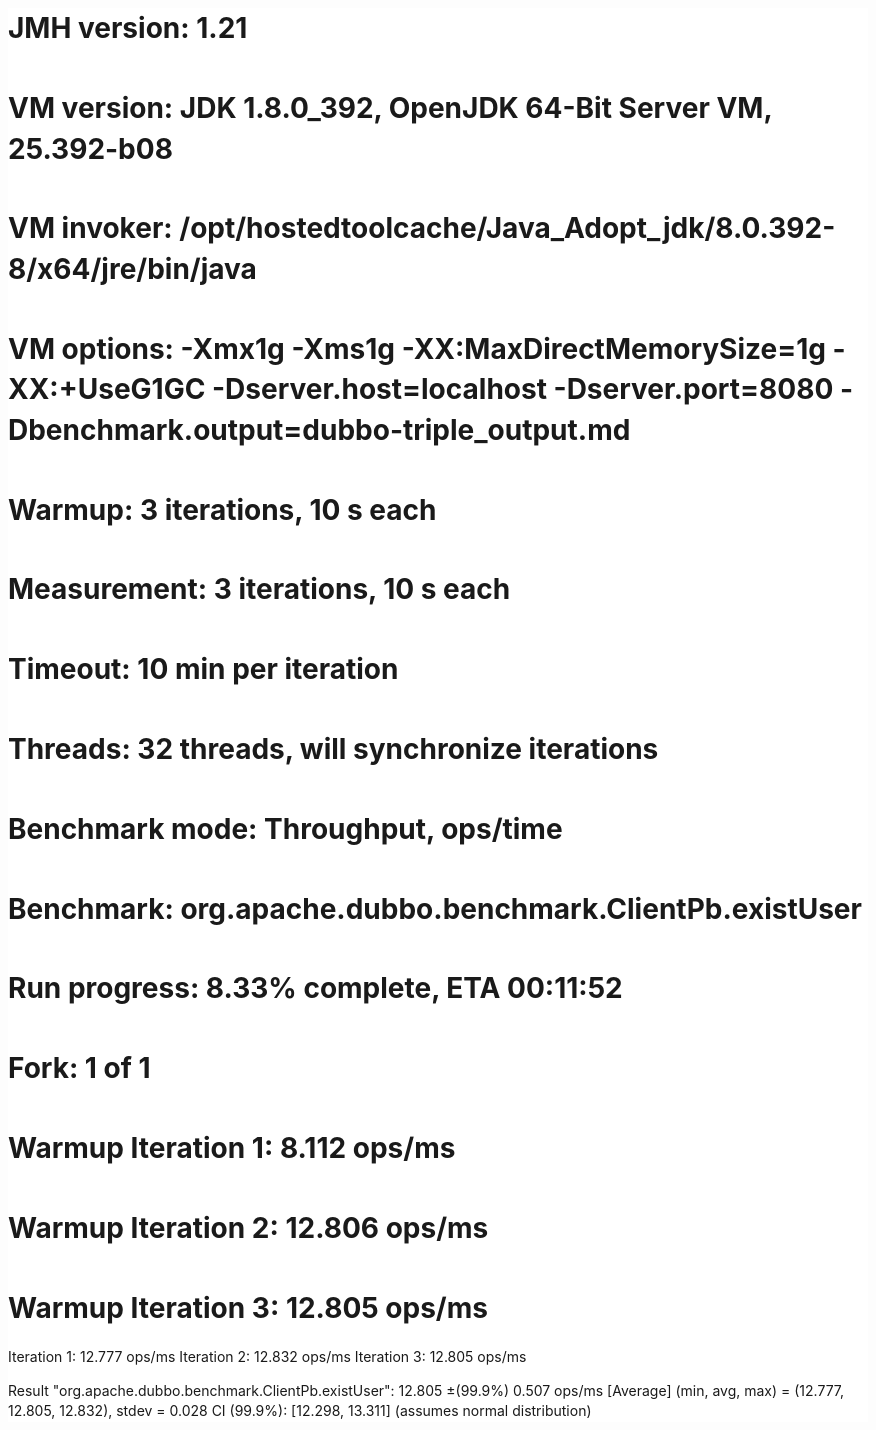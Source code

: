 
# JMH version: 1.21
# VM version: JDK 1.8.0_392, OpenJDK 64-Bit Server VM, 25.392-b08
# VM invoker: /opt/hostedtoolcache/Java_Adopt_jdk/8.0.392-8/x64/jre/bin/java
# VM options: -Xmx1g -Xms1g -XX:MaxDirectMemorySize=1g -XX:+UseG1GC -Dserver.host=localhost -Dserver.port=8080 -Dbenchmark.output=dubbo-triple_output.md
# Warmup: 3 iterations, 10 s each
# Measurement: 3 iterations, 10 s each
# Timeout: 10 min per iteration
# Threads: 32 threads, will synchronize iterations
# Benchmark mode: Throughput, ops/time
# Benchmark: org.apache.dubbo.benchmark.ClientPb.existUser

# Run progress: 8.33% complete, ETA 00:11:52
# Fork: 1 of 1
# Warmup Iteration   1: 8.112 ops/ms
# Warmup Iteration   2: 12.806 ops/ms
# Warmup Iteration   3: 12.805 ops/ms
Iteration   1: 12.777 ops/ms
Iteration   2: 12.832 ops/ms
Iteration   3: 12.805 ops/ms


Result "org.apache.dubbo.benchmark.ClientPb.existUser":
  12.805 ±(99.9%) 0.507 ops/ms [Average]
  (min, avg, max) = (12.777, 12.805, 12.832), stdev = 0.028
  CI (99.9%): [12.298, 13.311] (assumes normal distribution)
